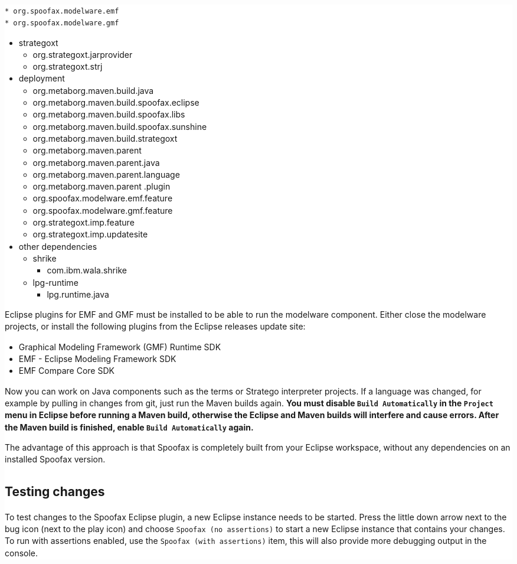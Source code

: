 	* org.spoofax.modelware.emf
	* org.spoofax.modelware.gmf
* strategoxt
	* org.strategoxt.jarprovider
	* org.strategoxt.strj 
* deployment
	* org.metaborg.maven.build.java
	* org.metaborg.maven.build.spoofax.eclipse
	* org.metaborg.maven.build.spoofax.libs
	* org.metaborg.maven.build.spoofax.sunshine
	* org.metaborg.maven.build.strategoxt
	* org.metaborg.maven.parent	
	* org.metaborg.maven.parent.java
	* org.metaborg.maven.parent.language
	* org.metaborg.maven.parent	.plugin
	* org.spoofax.modelware.emf.feature
	* org.spoofax.modelware.gmf.feature
	* org.strategoxt.imp.feature
	* org.strategoxt.imp.updatesite
* other dependencies
	* shrike
		* com.ibm.wala.shrike
	* lpg-runtime
		* lpg.runtime.java
	
Eclipse plugins for EMF and GMF must be installed to be able to run the modelware component. Either close the modelware projects, or install the following plugins from the Eclipse releases update site:

* Graphical Modeling Framework (GMF) Runtime SDK
* EMF - Eclipse Modeling Framework SDK
* EMF Compare Core SDK

Now you can work on Java components such as the terms or Stratego interpreter projects. If a language was changed, for example by pulling in changes from git, just run the Maven builds again. __You must disable `Build Automatically` in the `Project` menu in Eclipse before running a Maven build, otherwise the Eclipse and Maven builds will interfere and cause errors. After the Maven build is finished, enable `Build Automatically` again.__

The advantage of this approach is that Spoofax is completely built from your Eclipse workspace, without any dependencies on an installed Spoofax version.

## Testing changes

To test changes to the Spoofax Eclipse plugin, a new Eclipse instance needs to be started. Press the little down arrow next to the bug icon (next to the play icon) and choose `Spoofax (no assertions)` to start a new Eclipse instance that contains your changes. To run with assertions enabled, use the `Spoofax (with assertions)` item, this will also provide more debugging output in the console.
